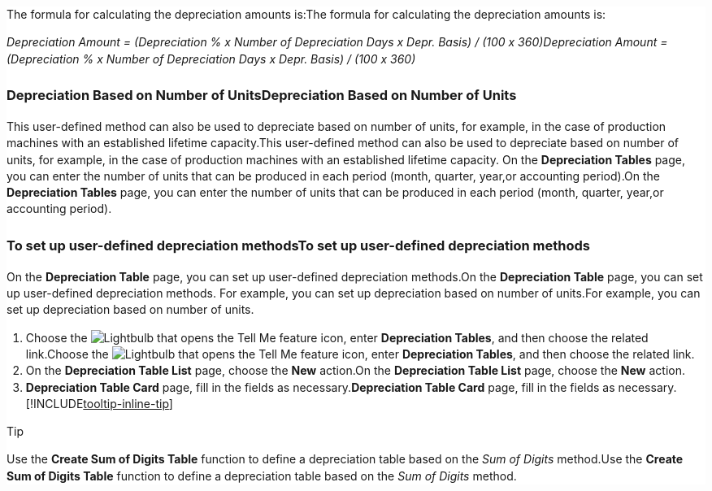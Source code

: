 <span data-ttu-id="1dbd4-432">The formula for calculating the depreciation amounts is:</span><span class="sxs-lookup"><span data-stu-id="1dbd4-432">The formula for calculating the depreciation amounts is:</span></span>  

<span data-ttu-id="1dbd4-433">*Depreciation Amount = (Depreciation % x Number of Depreciation Days x Depr. Basis) / (100 x 360)*</span><span class="sxs-lookup"><span data-stu-id="1dbd4-433">*Depreciation Amount = (Depreciation % x Number of Depreciation Days x Depr. Basis) / (100 x 360)*</span></span>  

### <a name="depreciation-based-on-number-of-units"></a><span data-ttu-id="1dbd4-434">Depreciation Based on Number of Units</span><span class="sxs-lookup"><span data-stu-id="1dbd4-434">Depreciation Based on Number of Units</span></span>

<span data-ttu-id="1dbd4-435">This user-defined method can also be used to depreciate based on number of units, for example, in the case of production machines with an established lifetime capacity.</span><span class="sxs-lookup"><span data-stu-id="1dbd4-435">This user-defined method can also be used to depreciate based on number of units, for example, in the case of production machines with an established lifetime capacity.</span></span> <span data-ttu-id="1dbd4-436">On the **Depreciation Tables** page, you can enter the number of units that can be produced in each period (month, quarter, year,or accounting period).</span><span class="sxs-lookup"><span data-stu-id="1dbd4-436">On the **Depreciation Tables** page, you can enter the number of units that can be produced in each period (month, quarter, year,or accounting period).</span></span>  

### <a name="to-set-up-user-defined-depreciation-methods"></a><span data-ttu-id="1dbd4-437">To set up user-defined depreciation methods</span><span class="sxs-lookup"><span data-stu-id="1dbd4-437">To set up user-defined depreciation methods</span></span>

<span data-ttu-id="1dbd4-438">On the **Depreciation Table** page, you can set up user-defined depreciation methods.</span><span class="sxs-lookup"><span data-stu-id="1dbd4-438">On the **Depreciation Table** page, you can set up user-defined depreciation methods.</span></span> <span data-ttu-id="1dbd4-439">For example, you can set up depreciation based on number of units.</span><span class="sxs-lookup"><span data-stu-id="1dbd4-439">For example, you can set up depreciation based on number of units.</span></span>  

1. <span data-ttu-id="1dbd4-440">Choose the ![Lightbulb that opens the Tell Me feature](media/ui-search/search_small.png "Tell me what you want to do") icon, enter **Depreciation Tables**, and then choose the related link.</span><span class="sxs-lookup"><span data-stu-id="1dbd4-440">Choose the ![Lightbulb that opens the Tell Me feature](media/ui-search/search_small.png "Tell me what you want to do") icon, enter **Depreciation Tables**, and then choose the related link.</span></span>  
2. <span data-ttu-id="1dbd4-441">On the **Depreciation Table List** page, choose the **New** action.</span><span class="sxs-lookup"><span data-stu-id="1dbd4-441">On the **Depreciation Table List** page, choose the **New** action.</span></span>  
3. <span data-ttu-id="1dbd4-442">**Depreciation Table Card** page, fill in the fields as necessary.</span><span class="sxs-lookup"><span data-stu-id="1dbd4-442">**Depreciation Table Card** page, fill in the fields as necessary.</span></span> [!INCLUDE[tooltip-inline-tip](includes/tooltip-inline-tip_md.md)]  

> [!TIP]
> <span data-ttu-id="1dbd4-443">Use the **Create Sum of Digits Table** function to define a depreciation table based on the *Sum of Digits* method.</span><span class="sxs-lookup"><span data-stu-id="1dbd4-443">Use the **Create Sum of Digits Table** function to define a depreciation table based on the *Sum of Digits* method.</span></span>

